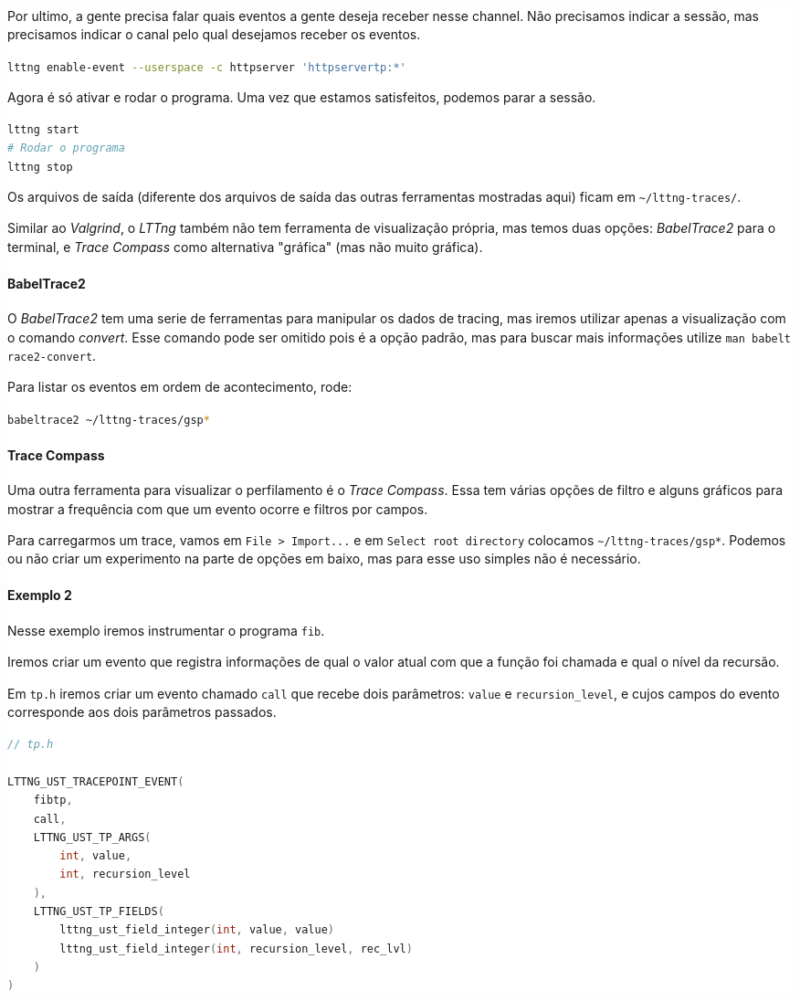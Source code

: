Por ultimo, a gente precisa falar quais eventos a gente deseja receber nesse channel. Não precisamos indicar a sessão, mas precisamos indicar o canal pelo qual desejamos receber os eventos.

```bash
lttng enable-event --userspace -c httpserver 'httpservertp:*'
```

Agora é só ativar e rodar o programa. Uma vez que estamos satisfeitos, podemos parar a sessão.

```bash
lttng start
# Rodar o programa
lttng stop
```

Os arquivos de saída (diferente dos arquivos de saída das outras ferramentas mostradas aqui) ficam em `~/lttng-traces/`.

Similar ao *Valgrind*, o *LTTng* também não tem ferramenta de visualização própria, mas temos duas opções: *BabelTrace2* para o terminal, e *Trace Compass* como alternativa "gráfica" (mas não muito gráfica).

#### BabelTrace2

O *BabelTrace2* tem uma serie de ferramentas para manipular os dados de tracing, mas iremos utilizar apenas a visualização com o comando *convert*. Esse comando pode ser omitido pois é a opção padrão, mas para buscar mais informações utilize `man babeltrace2-convert`.

Para listar os eventos em ordem de acontecimento, rode:

```bash
babeltrace2 ~/lttng-traces/gsp*
```

#### Trace Compass

Uma outra ferramenta para visualizar o perfilamento é o *Trace Compass*. Essa tem várias opções de filtro e alguns gráficos para mostrar a frequência com que um evento ocorre e filtros por campos.

Para carregarmos um trace, vamos em `File > Import...` e em `Select root directory` colocamos `~/lttng-traces/gsp*`. Podemos ou não criar um experimento na parte de opções em baixo, mas para esse uso simples não é necessário.

#### Exemplo 2

Nesse exemplo iremos instrumentar o programa `fib`.

Iremos criar um evento que registra informações de qual o valor atual com que a função foi chamada e qual o nível da recursão.

Em `tp.h` iremos criar um evento chamado `call` que recebe dois parâmetros: `value` e `recursion_level`, e cujos campos do evento corresponde aos dois parâmetros passados.

```c
// tp.h

LTTNG_UST_TRACEPOINT_EVENT(
	fibtp,
	call,
	LTTNG_UST_TP_ARGS(
		int, value,
		int, recursion_level
	),
	LTTNG_UST_TP_FIELDS(
		lttng_ust_field_integer(int, value, value)
		lttng_ust_field_integer(int, recursion_level, rec_lvl)
	)
)
```
